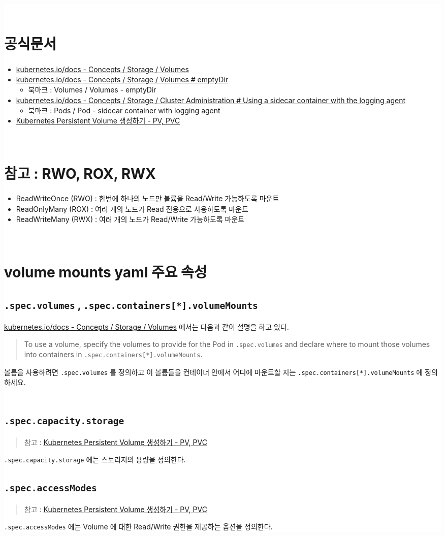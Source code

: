 <br/>


# 공식문서
- [kubernetes.io/docs - Concepts / Storage / Volumes](https://kubernetes.io/docs/concepts/storage/volumes/)
- [kubernetes.io/docs - Concepts / Storage / Volumes # emptyDir](https://kubernetes.io/docs/concepts/storage/volumes/#emptydir)
	- 북마크 : Volumes / Volumes - emptyDir
- [kubernetes.io/docs - Concepts / Storage / Cluster Administration # Using a sidecar container with the logging agent](https://kubernetes.io/docs/concepts/cluster-administration/logging/#sidecar-container-with-logging-agent)
	- 북마크 : Pods / Pod - sidecar container with logging agent
- [Kubernetes Persistent Volume 생성하기 - PV, PVC](https://waspro.tistory.com/580)
<br/>


# 참고 : RWO, ROX, RWX

- ReadWriteOnce (RWO) : 한번에 하나의 노드만 볼륨을 Read/Write 가능하도록 마운트
- ReadOnlyMany (ROX) : 여러 개의 노드가 Read 전용으로 사용하도록 마운트
- ReadWriteMany (RWX) : 여러 개의 노드가 Read/Write 가능하도록 마운트

<br/>


# volume mounts yaml 주요 속성

## `.spec.volumes` , `.spec.containers[*].volumeMounts`

[kubernetes.io/docs - Concepts / Storage / Volumes](https://kubernetes.io/docs/concepts/storage/volumes/) 에서는 다음과 같이 설명을 하고 있다. 
> To use a volume, specify the volumes to provide for the Pod in `.spec.volumes` and declare where to mount those volumes into containers in `.spec.containers[*].volumeMounts`. 

볼륨을 사용하려면 `.spec.volumes` 를 정의하고 이 볼륨들을 컨테이너 안에서 어디에 마운트할 지는 `.spec.containers[*].volumeMounts` 에 정의하세요.<br/>
<br/>

## `.spec.capacity.storage`
>참고 : [Kubernetes Persistent Volume 생성하기 - PV, PVC](https://waspro.tistory.com/580)

`.spec.capacity.storage` 에는 스토리지의 용량을 정의한다.
<br/>

## `.spec.accessModes` 
> 참고 : [Kubernetes Persistent Volume 생성하기 - PV, PVC](https://waspro.tistory.com/580)

`.spec.accessModes` 에는 Volume 에 대한 Read/Write 권한을 제공하는 옵션을 정의한다.
<br/>
